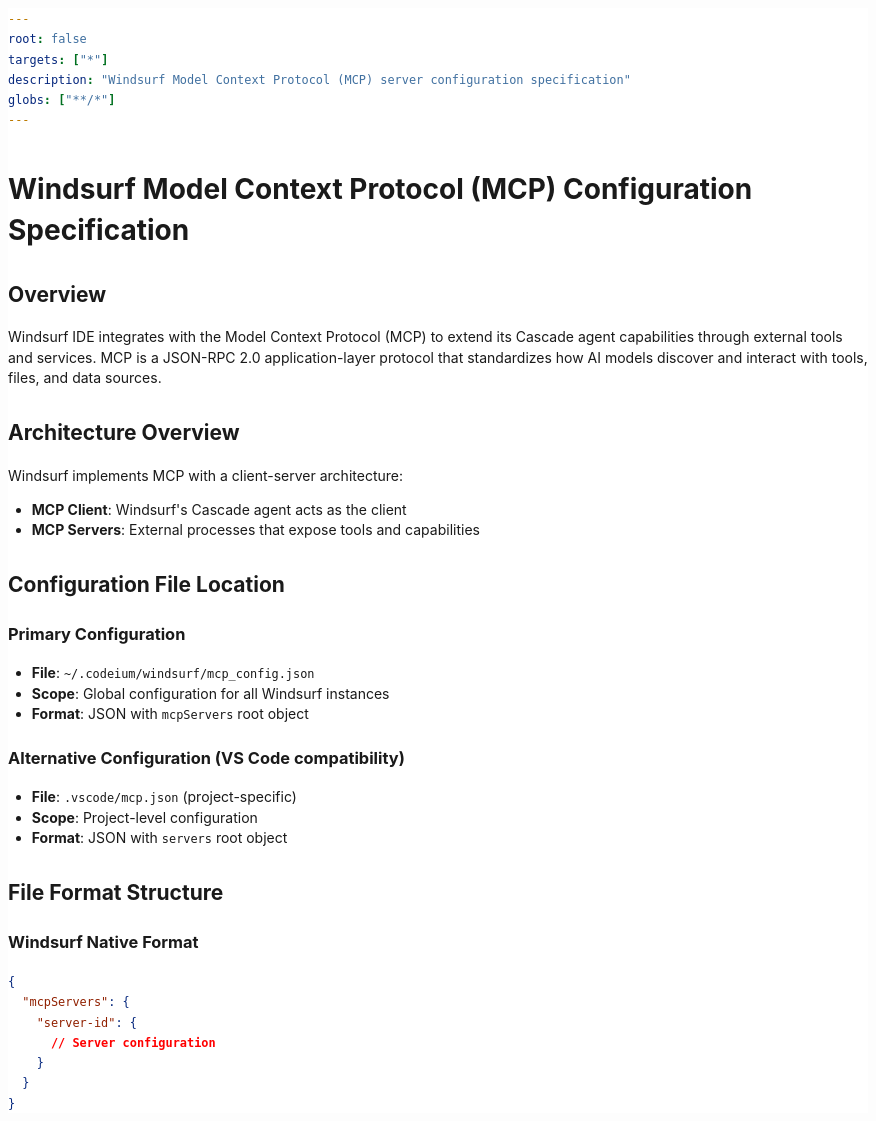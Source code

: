 ```yaml
---
root: false
targets: ["*"]
description: "Windsurf Model Context Protocol (MCP) server configuration specification"
globs: ["**/*"]
---
```


# Windsurf Model Context Protocol (MCP) Configuration Specification

## Overview
Windsurf IDE integrates with the Model Context Protocol (MCP) to extend its Cascade agent capabilities through external tools and services. MCP is a JSON-RPC 2.0 application-layer protocol that standardizes how AI models discover and interact with tools, files, and data sources.

## Architecture Overview
Windsurf implements MCP with a client-server architecture:
- **MCP Client**: Windsurf's Cascade agent acts as the client
- **MCP Servers**: External processes that expose tools and capabilities

## Configuration File Location

### Primary Configuration
- **File**: `~/.codeium/windsurf/mcp_config.json`
- **Scope**: Global configuration for all Windsurf instances
- **Format**: JSON with `mcpServers` root object

### Alternative Configuration (VS Code compatibility)
- **File**: `.vscode/mcp.json` (project-specific)
- **Scope**: Project-level configuration
- **Format**: JSON with `servers` root object

## File Format Structure

### Windsurf Native Format
```json
{
  "mcpServers": {
    "server-id": {
      // Server configuration
    }
  }
}
```

